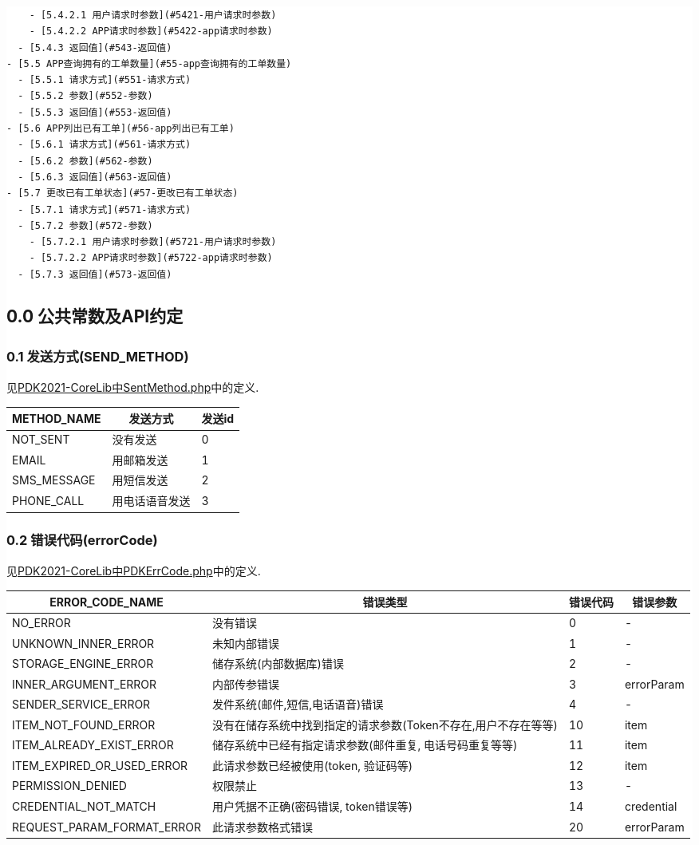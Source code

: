         - [5.4.2.1 用户请求时参数](#5421-用户请求时参数)
        - [5.4.2.2 APP请求时参数](#5422-app请求时参数)
      - [5.4.3 返回值](#543-返回值)
    - [5.5 APP查询拥有的工单数量](#55-app查询拥有的工单数量)
      - [5.5.1 请求方式](#551-请求方式)
      - [5.5.2 参数](#552-参数)
      - [5.5.3 返回值](#553-返回值)
    - [5.6 APP列出已有工单](#56-app列出已有工单)
      - [5.6.1 请求方式](#561-请求方式)
      - [5.6.2 参数](#562-参数)
      - [5.6.3 返回值](#563-返回值)
    - [5.7 更改已有工单状态](#57-更改已有工单状态)
      - [5.7.1 请求方式](#571-请求方式)
      - [5.7.2 参数](#572-参数)
        - [5.7.2.1 用户请求时参数](#5721-用户请求时参数)
        - [5.7.2.2 APP请求时参数](#5722-app请求时参数)
      - [5.7.3 返回值](#573-返回值)

## 0.0 公共常数及API约定

### 0.1 发送方式(SEND_METHOD)
见[PDK2021-CoreLib中SentMethod.php](https://github.com/InteractivePlus/PDK2021-CoreLib/blob/main/src/Communication/CommunicationMethods/SentMethod.php)中的定义.

|METHOD_NAME|发送方式|发送id|
|-|-|-|
|NOT_SENT|没有发送|0|
|EMAIL|用邮箱发送|1|
|SMS_MESSAGE|用短信发送|2|
|PHONE_CALL|用电话语音发送|3|

### 0.2 错误代码(errorCode)
见[PDK2021-CoreLib中PDKErrCode.php](https://github.com/InteractivePlus/PDK2021-CoreLib/blob/main/src/Base/Exception/PDKErrCode.php)中的定义.

|ERROR_CODE_NAME|错误类型|错误代码|错误参数|
|-|-|-|-|
|NO_ERROR|没有错误|0|-|
|UNKNOWN_INNER_ERROR|未知内部错误|1|-|
|STORAGE_ENGINE_ERROR|储存系统(内部数据库)错误|2|-|
|INNER_ARGUMENT_ERROR|内部传参错误|3|errorParam|
|SENDER_SERVICE_ERROR|发件系统(邮件,短信,电话语音)错误|4|-|
|ITEM_NOT_FOUND_ERROR|没有在储存系统中找到指定的请求参数(Token不存在,用户不存在等等)|10|item|
|ITEM_ALREADY_EXIST_ERROR|储存系统中已经有指定请求参数(邮件重复, 电话号码重复等等)|11|item|
|ITEM_EXPIRED_OR_USED_ERROR|此请求参数已经被使用(token, 验证码等)|12|item|
|PERMISSION_DENIED|权限禁止|13|-|
|CREDENTIAL_NOT_MATCH|用户凭据不正确(密码错误, token错误等)|14|credential|
|REQUEST_PARAM_FORMAT_ERROR|此请求参数格式错误|20|errorParam|
